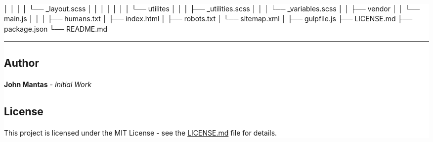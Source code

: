   │   │   │   │   └── _layout.scss
  │   │   │   │
  │   │   │   └── utilites
  │   │   │       ├── _utilities.scss
  │   │   │       └── _variables.scss
  │   │   ├── vendor
  │   │   └── main.js
  │   │
  │   ├── humans.txt
  │   ├── index.html
  │   ├── robots.txt
  │   └── sitemap.xml
  │
  ├── gulpfile.js
  ├── LICENSE.md
  ├── package.json
  └── README.md
</pre>

---

## Author
**John Mantas** - *Initial Work*

## License
This project is licensed under the MIT License - see the [LICENSE.md](LICENSE.md) file for details.